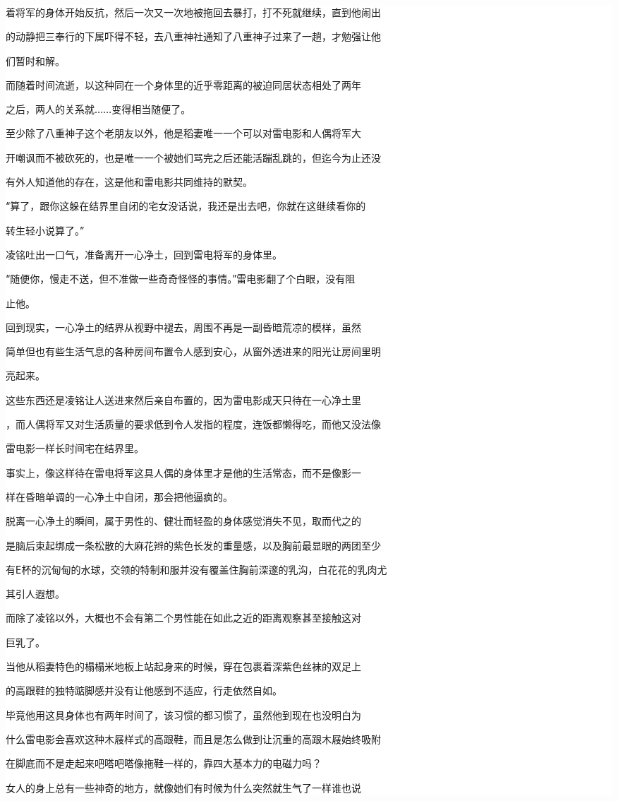 着将军的身体开始反抗，然后一次又一次地被拖回去暴打，打不死就继续，直到他闹出

的动静把三奉行的下属吓得不轻，去八重神社通知了八重神子过来了一趟，才勉强让他

们暂时和解。

而随着时间流逝，以这种同在一个身体里的近乎零距离的被迫同居状态相处了两年

之后，两人的关系就……变得相当随便了。

至少除了八重神子这个老朋友以外，他是稻妻唯一一个可以对雷电影和人偶将军大

开嘲讽而不被砍死的，也是唯一一个被她们骂完之后还能活蹦乱跳的，但迄今为止还没

有外人知道他的存在，这是他和雷电影共同维持的默契。

“算了，跟你这躲在结界里自闭的宅女没话说，我还是出去吧，你就在这继续看你的

转生轻小说算了。”

凌铭吐出一口气，准备离开一心净土，回到雷电将军的身体里。

“随便你，慢走不送，但不准做一些奇奇怪怪的事情。”雷电影翻了个白眼，没有阻

止他。

回到现实，一心净土的结界从视野中褪去，周围不再是一副昏暗荒凉的模样，虽然

简单但也有些生活气息的各种房间布置令人感到安心，从窗外透进来的阳光让房间里明

亮起来。

这些东西还是凌铭让人送进来然后亲自布置的，因为雷电影成天只待在一心净土里

，而人偶将军又对生活质量的要求低到令人发指的程度，连饭都懒得吃，而他又没法像

雷电影一样长时间宅在结界里。

事实上，像这样待在雷电将军这具人偶的身体里才是他的生活常态，而不是像影一

样在昏暗单调的一心净土中自闭，那会把他逼疯的。

脱离一心净土的瞬间，属于男性的、健壮而轻盈的身体感觉消失不见，取而代之的

是脑后束起绑成一条松散的大麻花辫的紫色长发的重量感，以及胸前最显眼的两团至少

有E杯的沉甸甸的水球，交领的特制和服并没有覆盖住胸前深邃的乳沟，白花花的乳肉尤

其引人遐想。

而除了凌铭以外，大概也不会有第二个男性能在如此之近的距离观察甚至接触这对

巨乳了。

当他从稻妻特色的榻榻米地板上站起身来的时候，穿在包裹着深紫色丝袜的双足上

的高跟鞋的独特踮脚感并没有让他感到不适应，行走依然自如。

毕竟他用这具身体也有两年时间了，该习惯的都习惯了，虽然他到现在也没明白为

什么雷电影会喜欢这种木屐样式的高跟鞋，而且是怎么做到让沉重的高跟木屐始终吸附

在脚底而不是走起来吧嗒吧嗒像拖鞋一样的，靠四大基本力的电磁力吗？

女人的身上总有一些神奇的地方，就像她们有时候为什么突然就生气了一样谁也说
